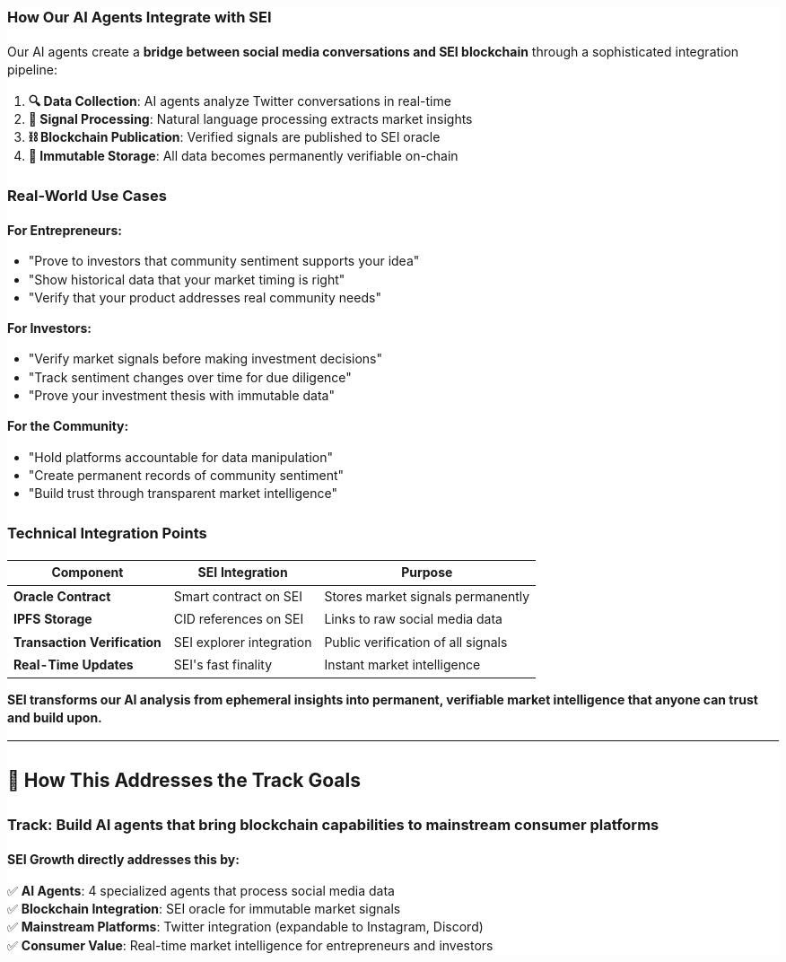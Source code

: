 ### **How Our AI Agents Integrate with SEI**

Our AI agents create a **bridge between social media conversations and SEI blockchain** through a sophisticated integration pipeline:

1. **🔍 Data Collection**: AI agents analyze Twitter conversations in real-time
2. **🧠 Signal Processing**: Natural language processing extracts market insights
3. **⛓️ Blockchain Publication**: Verified signals are published to SEI oracle
4. **🔐 Immutable Storage**: All data becomes permanently verifiable on-chain

### **Real-World Use Cases**

**For Entrepreneurs:**
- "Prove to investors that community sentiment supports your idea"
- "Show historical data that your market timing is right"
- "Verify that your product addresses real community needs"

**For Investors:**
- "Verify market signals before making investment decisions"
- "Track sentiment changes over time for due diligence"
- "Prove your investment thesis with immutable data"

**For the Community:**
- "Hold platforms accountable for data manipulation"
- "Create permanent records of community sentiment"
- "Build trust through transparent market intelligence"

### **Technical Integration Points**

| Component | SEI Integration | Purpose |
|-----------|----------------|---------|
| **Oracle Contract** | Smart contract on SEI | Stores market signals permanently |
| **IPFS Storage** | CID references on SEI | Links to raw social media data |
| **Transaction Verification** | SEI explorer integration | Public verification of all signals |
| **Real-Time Updates** | SEI's fast finality | Instant market intelligence |

**SEI transforms our AI analysis from ephemeral insights into permanent, verifiable market intelligence that anyone can trust and build upon.**

---

## 🎯 How This Addresses the Track Goals

### **Track: Build AI agents that bring blockchain capabilities to mainstream consumer platforms**

**SEI Growth directly addresses this by:**

✅ **AI Agents**: 4 specialized agents that process social media data  
✅ **Blockchain Integration**: SEI oracle for immutable market signals  
✅ **Mainstream Platforms**: Twitter integration (expandable to Instagram, Discord)  
✅ **Consumer Value**: Real-time market intelligence for entrepreneurs and investors  
